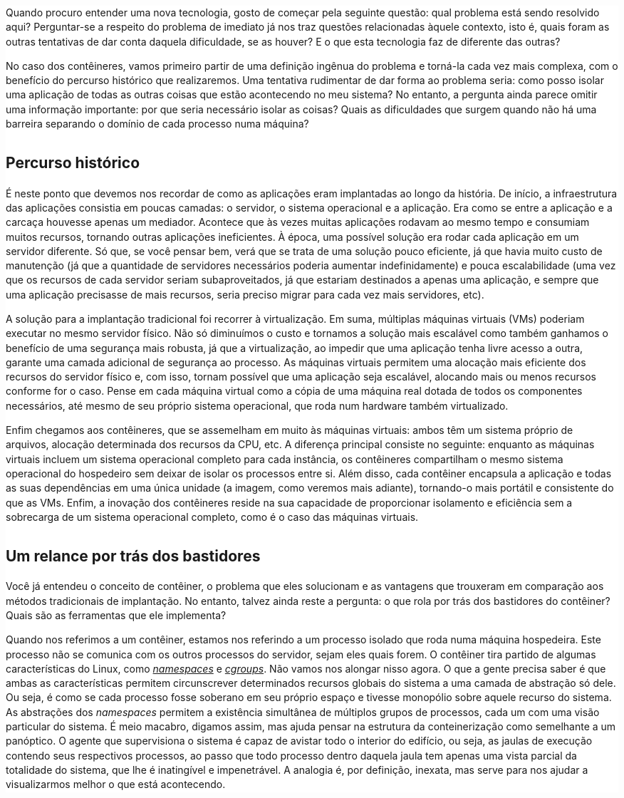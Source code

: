Quando procuro entender uma nova tecnologia, gosto de começar pela seguinte questão: qual problema está sendo resolvido aqui? Perguntar-se a respeito do problema de imediato já nos traz questões relacionadas àquele contexto, isto é, quais foram as outras tentativas de dar conta daquela dificuldade, se as houver? E o que esta tecnologia faz de diferente das outras?

No caso dos contêineres, vamos primeiro partir de uma definição ingênua do problema e torná-la cada vez mais complexa, com o benefício do percurso histórico que realizaremos. Uma tentativa rudimentar de dar forma ao problema seria: como posso isolar uma aplicação de todas as outras coisas que estão acontecendo no meu sistema? No entanto, a pergunta ainda parece omitir uma informação importante: por que seria necessário isolar as coisas? Quais as dificuldades que surgem quando não há uma barreira separando o domínio de cada processo numa máquina?
## Percurso histórico

É neste ponto que devemos nos recordar de como as aplicações eram implantadas ao longo da história. De início, a infraestrutura das aplicações consistia em poucas camadas: o servidor, o sistema operacional e a aplicação. Era como se entre a aplicação e a carcaça houvesse apenas um mediador. Acontece que às vezes muitas aplicações rodavam ao mesmo tempo e consumiam muitos recursos, tornando outras aplicações ineficientes. À época, uma possível solução era rodar cada aplicação em um servidor diferente. Só que, se você pensar bem, verá que se trata de uma solução pouco eficiente, já que havia muito custo de manutenção (já que a quantidade de servidores necessários poderia aumentar indefinidamente) e pouca escalabilidade (uma vez que os recursos de cada servidor seriam subaproveitados, já que estariam destinados a apenas uma aplicação, e sempre que uma aplicação precisasse de mais recursos, seria preciso migrar para cada vez mais servidores, etc).

A solução para a implantação tradicional foi recorrer à virtualização. Em suma, múltiplas máquinas virtuais (VMs) poderiam executar no mesmo servidor físico. Não só diminuímos o custo e tornamos a solução mais escalável como também ganhamos o benefício de uma segurança mais robusta, já que a virtualização, ao impedir que uma aplicação tenha livre acesso a outra, garante uma camada adicional de segurança ao processo. As máquinas virtuais permitem uma alocação mais eficiente dos recursos do servidor físico e, com isso, tornam possível que uma aplicação seja escalável, alocando mais ou menos recursos conforme for o caso. Pense em cada máquina virtual como a cópia de uma máquina real dotada de todos os componentes necessários, até mesmo de seu próprio sistema operacional, que roda num hardware também virtualizado.

Enfim chegamos aos contêineres, que se assemelham em muito às máquinas virtuais: ambos têm um sistema próprio de arquivos, alocação determinada dos recursos da CPU, etc. A diferença principal consiste no seguinte: enquanto as máquinas virtuais incluem um sistema operacional completo para cada instância, os contêineres compartilham o mesmo sistema operacional do hospedeiro sem deixar de isolar os processos entre si. Além disso, cada contêiner encapsula a aplicação e todas as suas dependências em uma única unidade (a imagem, como veremos mais adiante), tornando-o mais portátil e consistente do que as VMs. Enfim, a inovação dos contêineres reside na sua capacidade de proporcionar isolamento e eficiência sem a sobrecarga de um sistema operacional completo, como é o caso das máquinas virtuais.

## Um relance por trás dos bastidores

Você já entendeu o conceito de contêiner, o problema que eles solucionam e as vantagens que trouxeram em comparação aos métodos tradicionais de implantação. No entanto, talvez ainda reste a pergunta: o que rola por trás dos bastidores do contêiner? Quais são as ferramentas que ele implementa?

Quando nos referimos a um contêiner, estamos nos referindo a um processo isolado que roda numa máquina hospedeira. Este processo não se comunica com os outros processos do servidor, sejam eles quais forem. O contêiner tira partido de algumas características do Linux, como [*namespaces*](https://man7.org/linux/man-pages/man7/namespaces.7.html) e [*cgroups*](https://man7.org/linux/man-pages/man7/cgroups.7.html). Não vamos nos alongar nisso agora. O que a gente precisa saber é que ambas as características permitem circunscrever determinados recursos globais do sistema a uma camada de abstração só dele. Ou seja, é como se cada processo fosse soberano em seu próprio espaço e tivesse monopólio sobre aquele recurso do sistema. As abstrações dos *namespaces* permitem a existência simultânea de múltiplos grupos de processos, cada um com uma visão particular do sistema. É meio macabro, digamos assim, mas ajuda pensar na estrutura da conteinerização como semelhante a um panóptico. O agente que supervisiona o sistema é capaz de avistar todo o interior do edifício, ou seja, as jaulas de execução contendo seus respectivos processos, ao passo que todo processo dentro daquela jaula tem apenas uma vista parcial da totalidade do sistema, que lhe é inatingível e impenetrável. A analogia é, por definição, inexata, mas serve para nos ajudar a visualizarmos melhor o que está acontecendo.
